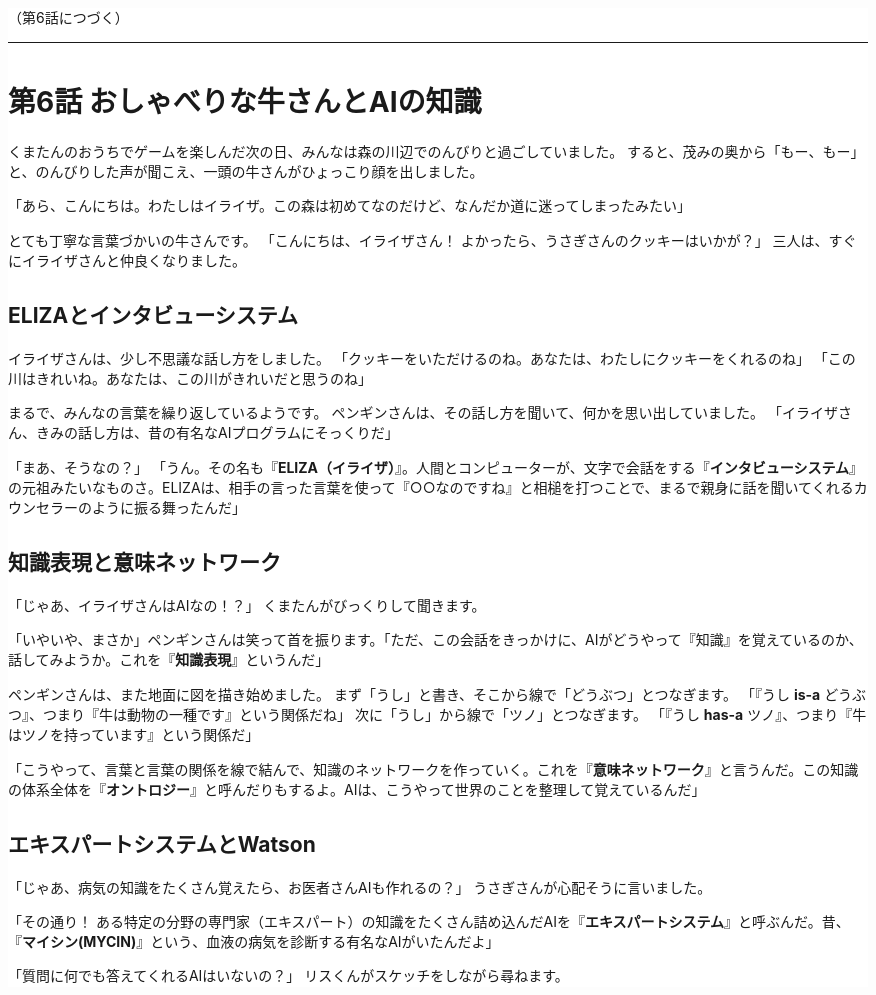 （第6話につづく）

---

# 第6話 おしゃべりな牛さんとAIの知識

くまたんのおうちでゲームを楽しんだ次の日、みんなは森の川辺でのんびりと過ごしていました。
すると、茂みの奥から「もー、もー」と、のんびりした声が聞こえ、一頭の牛さんがひょっこり顔を出しました。

「あら、こんにちは。わたしはイライザ。この森は初めてなのだけど、なんだか道に迷ってしまったみたい」

とても丁寧な言葉づかいの牛さんです。
「こんにちは、イライザさん！ よかったら、うさぎさんのクッキーはいかが？」
三人は、すぐにイライザさんと仲良くなりました。

## ELIZAとインタビューシステム

イライザさんは、少し不思議な話し方をしました。
「クッキーをいただけるのね。あなたは、わたしにクッキーをくれるのね」
「この川はきれいね。あなたは、この川がきれいだと思うのね」

まるで、みんなの言葉を繰り返しているようです。
ペンギンさんは、その話し方を聞いて、何かを思い出していました。
「イライザさん、きみの話し方は、昔の有名なAIプログラムにそっくりだ」

「まあ、そうなの？」
「うん。その名も『**ELIZA（イライザ）**』。人間とコンピューターが、文字で会話をする『**インタビューシステム**』の元祖みたいなものさ。ELIZAは、相手の言った言葉を使って『○○なのですね』と相槌を打つことで、まるで親身に話を聞いてくれるカウンセラーのように振る舞ったんだ」

## 知識表現と意味ネットワーク

「じゃあ、イライザさんはAIなの！？」
くまたんがびっくりして聞きます。

「いやいや、まさか」ペンギンさんは笑って首を振ります。「ただ、この会話をきっかけに、AIがどうやって『知識』を覚えているのか、話してみようか。これを『**知識表現**』というんだ」

ペンギンさんは、また地面に図を描き始めました。
まず「うし」と書き、そこから線で「どうぶつ」とつなぎます。
「『うし **is-a** どうぶつ』、つまり『牛は動物の一種です』という関係だね」
次に「うし」から線で「ツノ」とつなぎます。
「『うし **has-a** ツノ』、つまり『牛はツノを持っています』という関係だ」

「こうやって、言葉と言葉の関係を線で結んで、知識のネットワークを作っていく。これを『**意味ネットワーク**』と言うんだ。この知識の体系全体を『**オントロジー**』と呼んだりもするよ。AIは、こうやって世界のことを整理して覚えているんだ」

## エキスパートシステムとWatson

「じゃあ、病気の知識をたくさん覚えたら、お医者さんAIも作れるの？」
うさぎさんが心配そうに言いました。

「その通り！ ある特定の分野の専門家（エキスパート）の知識をたくさん詰め込んだAIを『**エキスパートシステム**』と呼ぶんだ。昔、『**マイシン(MYCIN)**』という、血液の病気を診断する有名なAIがいたんだよ」

「質問に何でも答えてくれるAIはいないの？」
リスくんがスケッチをしながら尋ねます。
